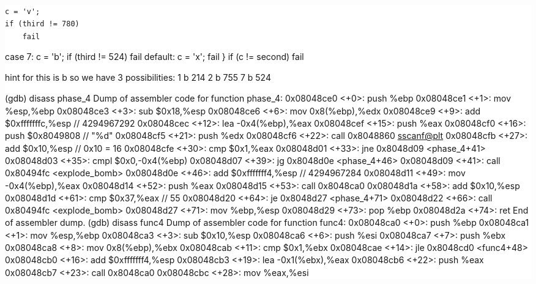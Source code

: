     c = 'v';
    if (third != 780)
        fail
case 7:
    c = 'b';
    if (third != 524)
    	fail
default:
    c = 'x';
    fail
}
if (c != second)
    fail

hint for this is b so we have 3 possibilities:
1 b 214
2 b 755
7 b 524

(gdb) disass phase_4
Dump of assembler code for function phase_4:
   0x08048ce0 <+0>:     push   %ebp
   0x08048ce1 <+1>:     mov    %esp,%ebp
   0x08048ce3 <+3>:     sub    $0x18,%esp
   0x08048ce6 <+6>:     mov    0x8(%ebp),%edx
   0x08048ce9 <+9>:     add    $0xfffffffc,%esp			// 4294967292
   0x08048cec <+12>:    lea    -0x4(%ebp),%eax
   0x08048cef <+15>:    push   %eax
   0x08048cf0 <+16>:    push   $0x8049808				// "%d"
   0x08048cf5 <+21>:    push   %edx
   0x08048cf6 <+22>:    call   0x8048860 <sscanf@plt>
   0x08048cfb <+27>:    add    $0x10,%esp				// 0x10 = 16
   0x08048cfe <+30>:    cmp    $0x1,%eax
   0x08048d01 <+33>:    jne    0x8048d09 <phase_4+41>
   0x08048d03 <+35>:    cmpl   $0x0,-0x4(%ebp)
   0x08048d07 <+39>:    jg     0x8048d0e <phase_4+46>
   0x08048d09 <+41>:    call   0x80494fc <explode_bomb>
   0x08048d0e <+46>:    add    $0xfffffff4,%esp			// 4294967284
   0x08048d11 <+49>:    mov    -0x4(%ebp),%eax
   0x08048d14 <+52>:    push   %eax
   0x08048d15 <+53>:    call   0x8048ca0 <func4>
   0x08048d1a <+58>:    add    $0x10,%esp
   0x08048d1d <+61>:    cmp    $0x37,%eax				// 55
   0x08048d20 <+64>:    je     0x8048d27 <phase_4+71>
   0x08048d22 <+66>:    call   0x80494fc <explode_bomb>
   0x08048d27 <+71>:    mov    %ebp,%esp
   0x08048d29 <+73>:    pop    %ebp
   0x08048d2a <+74>:    ret
End of assembler dump.
(gdb) disass func4
Dump of assembler code for function func4:
   0x08048ca0 <+0>:     push   %ebp
   0x08048ca1 <+1>:     mov    %esp,%ebp
   0x08048ca3 <+3>:     sub    $0x10,%esp
   0x08048ca6 <+6>:     push   %esi
   0x08048ca7 <+7>:     push   %ebx
   0x08048ca8 <+8>:     mov    0x8(%ebp),%ebx
   0x08048cab <+11>:    cmp    $0x1,%ebx
   0x08048cae <+14>:    jle    0x8048cd0 <func4+48>
   0x08048cb0 <+16>:    add    $0xfffffff4,%esp
   0x08048cb3 <+19>:    lea    -0x1(%ebx),%eax
   0x08048cb6 <+22>:    push   %eax
   0x08048cb7 <+23>:    call   0x8048ca0 <func4>
   0x08048cbc <+28>:    mov    %eax,%esi
